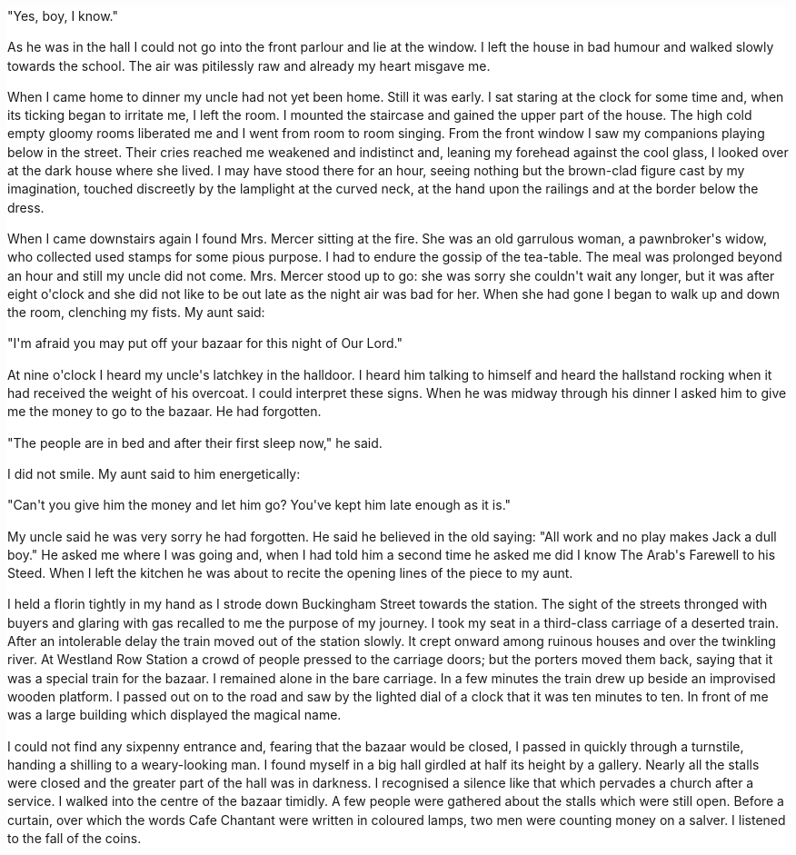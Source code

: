 "Yes, boy, I know." 

As he was in the hall I could not go into the front parlour and lie at the window. I left the house in bad humour and walked slowly towards the school. The air was pitilessly raw and already my heart misgave me. 

When I came home to dinner my uncle had not yet been home. Still it was early. I sat staring at the clock for some time and, when its ticking began to irritate me, I left the room. I mounted the staircase and gained the upper part of the house. The high cold empty gloomy rooms liberated me and I went from room to room singing. From the front window I saw my companions playing below in the street. Their cries reached me weakened and indistinct and, leaning my forehead against the cool glass, I looked over at the dark house where she lived. I may have stood there for an hour, seeing nothing but the brown-clad figure cast by my imagination, touched discreetly by the lamplight at the curved neck, at the hand upon the railings and at the border below the dress. 

When I came downstairs again I found Mrs. Mercer sitting at the fire. She was an old garrulous woman, a pawnbroker's widow, who collected used stamps for some pious purpose. I had to endure the gossip of the tea-table. The meal was prolonged beyond an hour and still my uncle did not come. Mrs. Mercer stood up to go: she was sorry she couldn't wait any longer, but it was after eight o'clock and she did not like to be out late as the night air was bad for her. When she had gone I began to walk up and down the room, clenching my fists. My aunt said: 

"I'm afraid you may put off your bazaar for this night of Our Lord." 

At nine o'clock I heard my uncle's latchkey in the halldoor. I heard him talking to himself and heard the hallstand rocking when it had received the weight of his overcoat. I could interpret these signs. When he was midway through his dinner I asked him to give me the money to go to the bazaar. He had forgotten. 

"The people are in bed and after their first sleep now," he said. 

I did not smile. My aunt said to him energetically: 

"Can't you give him the money and let him go? You've kept him late enough as it is." 

My uncle said he was very sorry he had forgotten. He said he believed in the old saying: "All work and no play makes Jack a dull boy." He asked me where I was going and, when I had told him a second time he asked me did I know The Arab's Farewell to his Steed. When I left the kitchen he was about to recite the opening lines of the piece to my aunt. 

I held a florin tightly in my hand as I strode down Buckingham Street towards the station. The sight of the streets thronged with buyers and glaring with gas recalled to me the purpose of my journey. I took my seat in a third-class carriage of a deserted train. After an intolerable delay the train moved out of the station slowly. It crept onward among ruinous houses and over the twinkling river. At Westland Row Station a crowd of people pressed to the carriage doors; but the porters moved them back, saying that it was a special train for the bazaar. I remained alone in the bare carriage. In a few minutes the train drew up beside an improvised wooden platform. I passed out on to the road and saw by the lighted dial of a clock that it was ten minutes to ten. In front of me was a large building which displayed the magical name. 

I could not find any sixpenny entrance and, fearing that the bazaar would be closed, I passed in quickly through a turnstile, handing a shilling to a weary-looking man. I found myself in a big hall girdled at half its height by a gallery. Nearly all the stalls were closed and the greater part of the hall was in darkness. I recognised a silence like that which pervades a church after a service. I walked into the centre of the bazaar timidly. A few people were gathered about the stalls which were still open. Before a curtain, over which the words Cafe Chantant were written in coloured lamps, two men were counting money on a salver. I listened to the fall of the coins. 
